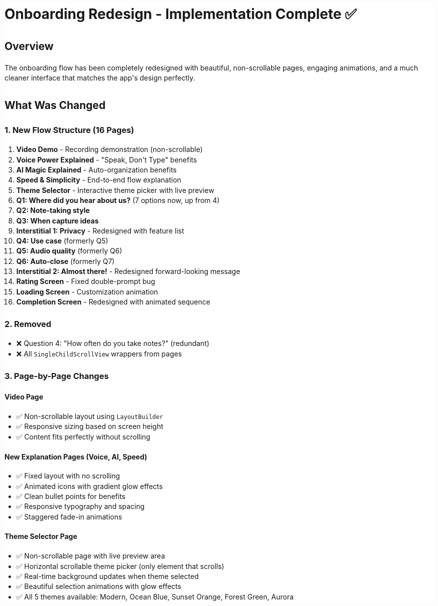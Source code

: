 # Onboarding Redesign - Implementation Complete ✅

## Overview
The onboarding flow has been completely redesigned with beautiful, non-scrollable pages, engaging animations, and a much cleaner interface that matches the app's design perfectly.

## What Was Changed

### 1. **New Flow Structure (16 Pages)**
1. **Video Demo** - Recording demonstration (non-scrollable)
2. **Voice Power Explained** - "Speak, Don't Type" benefits
3. **AI Magic Explained** - Auto-organization benefits
4. **Speed & Simplicity** - End-to-end flow explanation
5. **Theme Selector** - Interactive theme picker with live preview
6. **Q1: Where did you hear about us?** (7 options now, up from 4)
7. **Q2: Note-taking style**
8. **Q3: When capture ideas**
9. **Interstitial 1: Privacy** - Redesigned with feature list
10. **Q4: Use case** (formerly Q5)
11. **Q5: Audio quality** (formerly Q6)
12. **Q6: Auto-close** (formerly Q7)
13. **Interstitial 2: Almost there!** - Redesigned forward-looking message
14. **Rating Screen** - Fixed double-prompt bug
15. **Loading Screen** - Customization animation
16. **Completion Screen** - Redesigned with animated sequence

### 2. **Removed**
- ❌ Question 4: "How often do you take notes?" (redundant)
- ❌ All `SingleChildScrollView` wrappers from pages

### 3. **Page-by-Page Changes**

#### **Video Page**
- ✅ Non-scrollable layout using `LayoutBuilder`
- ✅ Responsive sizing based on screen height
- ✅ Content fits perfectly without scrolling

#### **New Explanation Pages (Voice, AI, Speed)**
- ✅ Fixed layout with no scrolling
- ✅ Animated icons with gradient glow effects
- ✅ Clean bullet points for benefits
- ✅ Responsive typography and spacing
- ✅ Staggered fade-in animations

#### **Theme Selector Page**
- ✅ Non-scrollable page with live preview area
- ✅ Horizontal scrollable theme picker (only element that scrolls)
- ✅ Real-time background updates when theme selected
- ✅ Beautiful selection animations with glow effects
- ✅ All 5 themes available: Modern, Ocean Blue, Sunset Orange, Forest Green, Aurora

